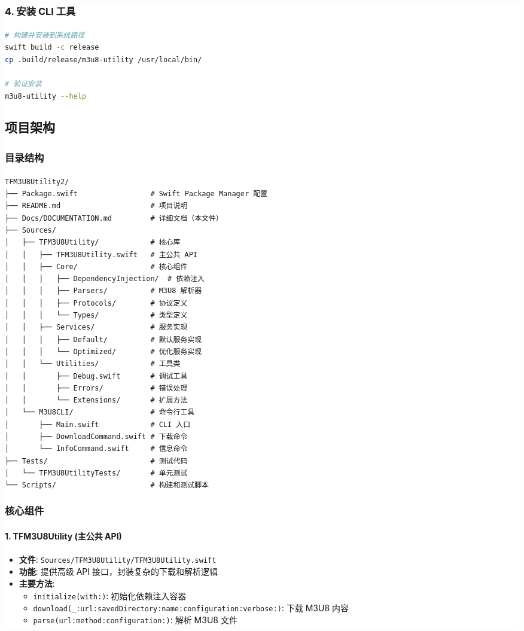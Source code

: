 ### 4. 安装 CLI 工具

```bash
# 构建并安装到系统路径
swift build -c release
cp .build/release/m3u8-utility /usr/local/bin/

# 验证安装
m3u8-utility --help
```

## 项目架构

### 目录结构

```
TFM3U8Utility2/
├── Package.swift                 # Swift Package Manager 配置
├── README.md                     # 项目说明
├── Docs/DOCUMENTATION.md         # 详细文档（本文件）
├── Sources/
│   ├── TFM3U8Utility/            # 核心库
│   │   ├── TFM3U8Utility.swift   # 主公共 API
│   │   ├── Core/                 # 核心组件
│   │   │   ├── DependencyInjection/  # 依赖注入
│   │   │   ├── Parsers/          # M3U8 解析器
│   │   │   ├── Protocols/        # 协议定义
│   │   │   └── Types/            # 类型定义
│   │   ├── Services/             # 服务实现
│   │   │   ├── Default/          # 默认服务实现
│   │   │   └── Optimized/        # 优化服务实现
│   │   └── Utilities/            # 工具类
│   │       ├── Debug.swift       # 调试工具
│   │       ├── Errors/           # 错误处理
│   │       └── Extensions/       # 扩展方法
│   └── M3U8CLI/                  # 命令行工具
│       ├── Main.swift            # CLI 入口
│       ├── DownloadCommand.swift # 下载命令
│       └── InfoCommand.swift     # 信息命令
├── Tests/                        # 测试代码
│   └── TFM3U8UtilityTests/       # 单元测试
└── Scripts/                      # 构建和测试脚本
```

### 核心组件

#### 1. TFM3U8Utility (主公共 API)
- **文件**: `Sources/TFM3U8Utility/TFM3U8Utility.swift`
- **功能**: 提供高级 API 接口，封装复杂的下载和解析逻辑
- **主要方法**:
  - `initialize(with:)`: 初始化依赖注入容器
  - `download(_:url:savedDirectory:name:configuration:verbose:)`: 下载 M3U8 内容
  - `parse(url:method:configuration:)`: 解析 M3U8 文件
